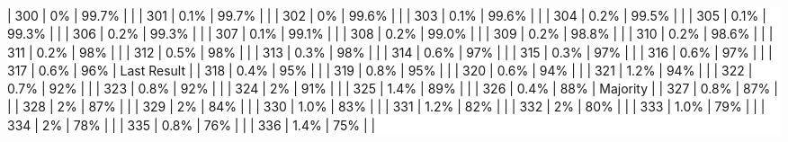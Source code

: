 | 300 | 0% | 99.7% |  |
| 301 | 0.1% | 99.7% |  |
| 302 | 0% | 99.6% |  |
| 303 | 0.1% | 99.6% |  |
| 304 | 0.2% | 99.5% |  |
| 305 | 0.1% | 99.3% |  |
| 306 | 0.2% | 99.3% |  |
| 307 | 0.1% | 99.1% |  |
| 308 | 0.2% | 99.0% |  |
| 309 | 0.2% | 98.8% |  |
| 310 | 0.2% | 98.6% |  |
| 311 | 0.2% | 98% |  |
| 312 | 0.5% | 98% |  |
| 313 | 0.3% | 98% |  |
| 314 | 0.6% | 97% |  |
| 315 | 0.3% | 97% |  |
| 316 | 0.6% | 97% |  |
| 317 | 0.6% | 96% | Last Result |
| 318 | 0.4% | 95% |  |
| 319 | 0.8% | 95% |  |
| 320 | 0.6% | 94% |  |
| 321 | 1.2% | 94% |  |
| 322 | 0.7% | 92% |  |
| 323 | 0.8% | 92% |  |
| 324 | 2% | 91% |  |
| 325 | 1.4% | 89% |  |
| 326 | 0.4% | 88% | Majority |
| 327 | 0.8% | 87% |  |
| 328 | 2% | 87% |  |
| 329 | 2% | 84% |  |
| 330 | 1.0% | 83% |  |
| 331 | 1.2% | 82% |  |
| 332 | 2% | 80% |  |
| 333 | 1.0% | 79% |  |
| 334 | 2% | 78% |  |
| 335 | 0.8% | 76% |  |
| 336 | 1.4% | 75% |  |